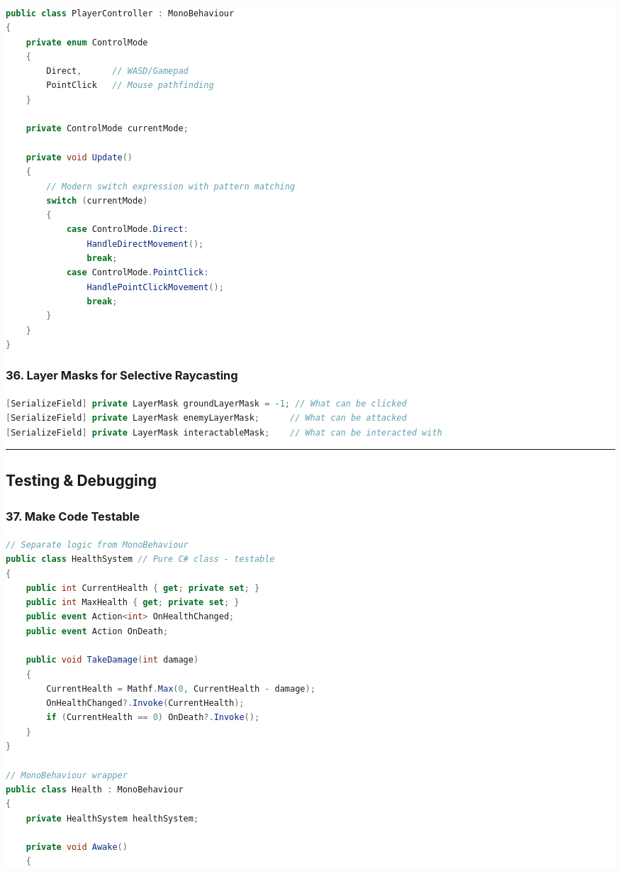 ```csharp
public class PlayerController : MonoBehaviour
{
    private enum ControlMode
    {
        Direct,      // WASD/Gamepad
        PointClick   // Mouse pathfinding
    }

    private ControlMode currentMode;

    private void Update()
    {
        // Modern switch expression with pattern matching
        switch (currentMode)
        {
            case ControlMode.Direct:
                HandleDirectMovement();
                break;
            case ControlMode.PointClick:
                HandlePointClickMovement();
                break;
        }
    }
}
```

### 36. Layer Masks for Selective Raycasting

```csharp
[SerializeField] private LayerMask groundLayerMask = -1; // What can be clicked
[SerializeField] private LayerMask enemyLayerMask;      // What can be attacked
[SerializeField] private LayerMask interactableMask;    // What can be interacted with
```

---

## Testing & Debugging

### 37. Make Code Testable

```csharp
// Separate logic from MonoBehaviour
public class HealthSystem // Pure C# class - testable
{
    public int CurrentHealth { get; private set; }
    public int MaxHealth { get; private set; }
    public event Action<int> OnHealthChanged;
    public event Action OnDeath;

    public void TakeDamage(int damage)
    {
        CurrentHealth = Mathf.Max(0, CurrentHealth - damage);
        OnHealthChanged?.Invoke(CurrentHealth);
        if (CurrentHealth == 0) OnDeath?.Invoke();
    }
}

// MonoBehaviour wrapper
public class Health : MonoBehaviour
{
    private HealthSystem healthSystem;

    private void Awake()
    {
```